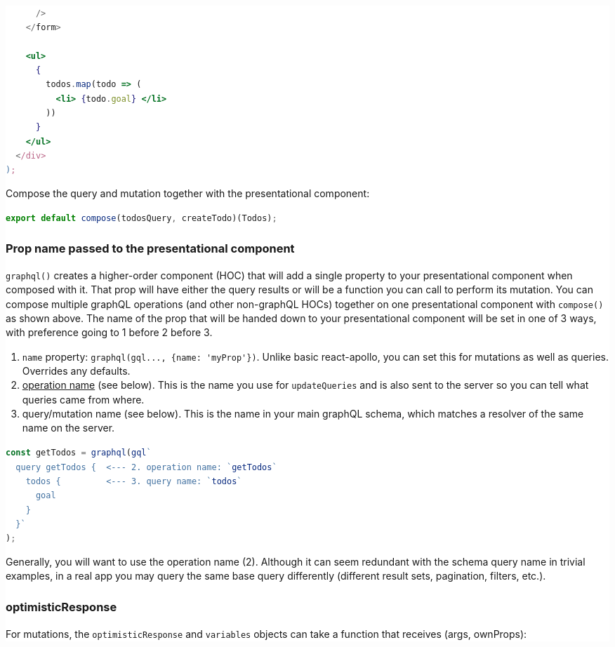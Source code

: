 ```jsx
      />
    </form>

    <ul>
      {
        todos.map(todo => (
          <li> {todo.goal} </li>
        ))
      }
    </ul>
  </div>
);
```

Compose the query and mutation together with the presentational component:

```js
export default compose(todosQuery, createTodo)(Todos);
```

### Prop name passed to the presentational component

`graphql()` creates a higher-order component (HOC) that will add a single property to your presentational component when composed with it. That prop will have either the query results or will be a function you can call to perform its mutation. You can compose multiple graphQL operations (and other non-graphQL HOCs) together on one presentational component with `compose()` as shown above. The name of the prop that will be handed down to your presentational component will be set in one of 3 ways, with preference going to 1 before 2 before 3. 

1. `name` property: `graphql(gql..., {name: 'myProp'})`. Unlike basic react-apollo, you can set this for mutations as well as queries. Overrides any defaults.
2. [operation name](http://graphql.org/learn/queries/#operation-name) (see below). This is the name you use for `updateQueries` and is also sent to the server so you can tell what queries came from where.
3. query/mutation name (see below). This is the name in your main graphQL schema, which matches a resolver of the same name on the server.

```js
const getTodos = graphql(gql`
  query getTodos {  <--- 2. operation name: `getTodos`
    todos {         <--- 3. query name: `todos`
      goal
    }
  }`
);
```

Generally, you will want to use the operation name (2). Although it can seem redundant with the schema query name in trivial examples, in a real app you may query the same base query differently (different result sets, pagination, filters, etc.).

### optimisticResponse

For mutations, the `optimisticResponse` and `variables` objects can take a function that receives (args, ownProps):

